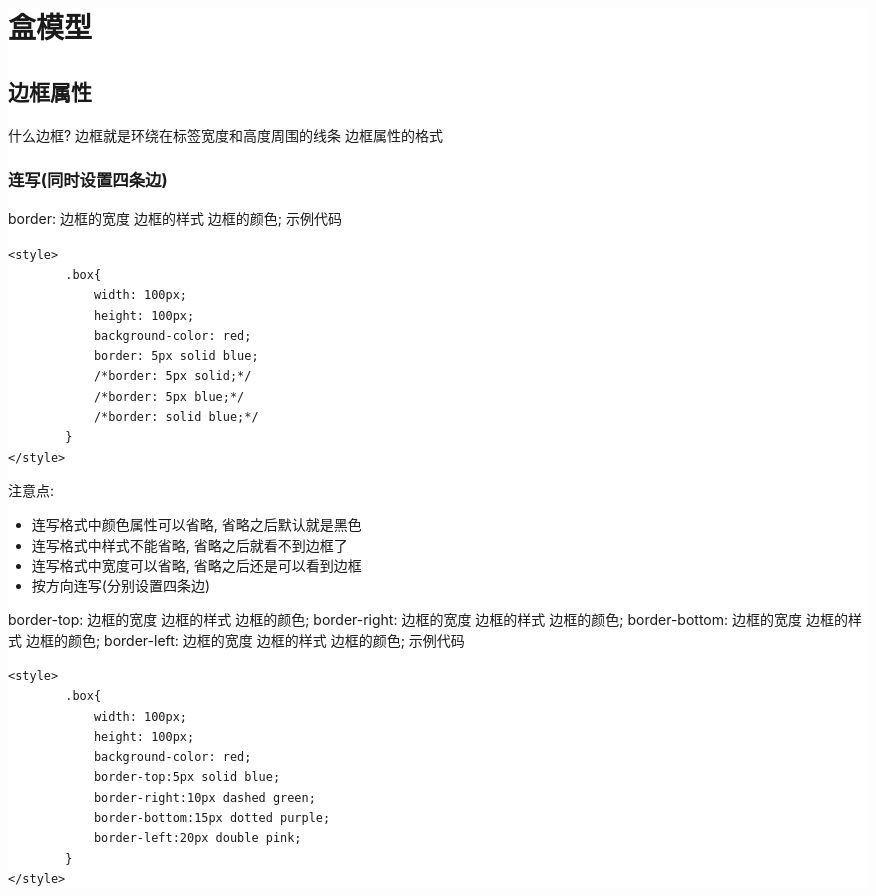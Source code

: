 

# 盒模型


## 边框属性

什么边框?
边框就是环绕在标签宽度和高度周围的线条
边框属性的格式

### 连写(同时设置四条边)

border: 边框的宽度 边框的样式 边框的颜色;
示例代码
```
<style>
        .box{
            width: 100px;
            height: 100px;
            background-color: red;
            border: 5px solid blue;
            /*border: 5px solid;*/
            /*border: 5px blue;*/
            /*border: solid blue;*/
        }
</style>
```

注意点:

* 连写格式中颜色属性可以省略, 省略之后默认就是黑色
* 连写格式中样式不能省略, 省略之后就看不到边框了
* 连写格式中宽度可以省略, 省略之后还是可以看到边框
* 按方向连写(分别设置四条边)

border-top: 边框的宽度 边框的样式 边框的颜色;
border-right: 边框的宽度 边框的样式 边框的颜色;
border-bottom: 边框的宽度 边框的样式 边框的颜色;
border-left: 边框的宽度 边框的样式 边框的颜色;
示例代码
```
<style>
        .box{
            width: 100px;
            height: 100px;
            background-color: red;
            border-top:5px solid blue;
            border-right:10px dashed green;
            border-bottom:15px dotted purple;
            border-left:20px double pink;
        }
</style>
```
